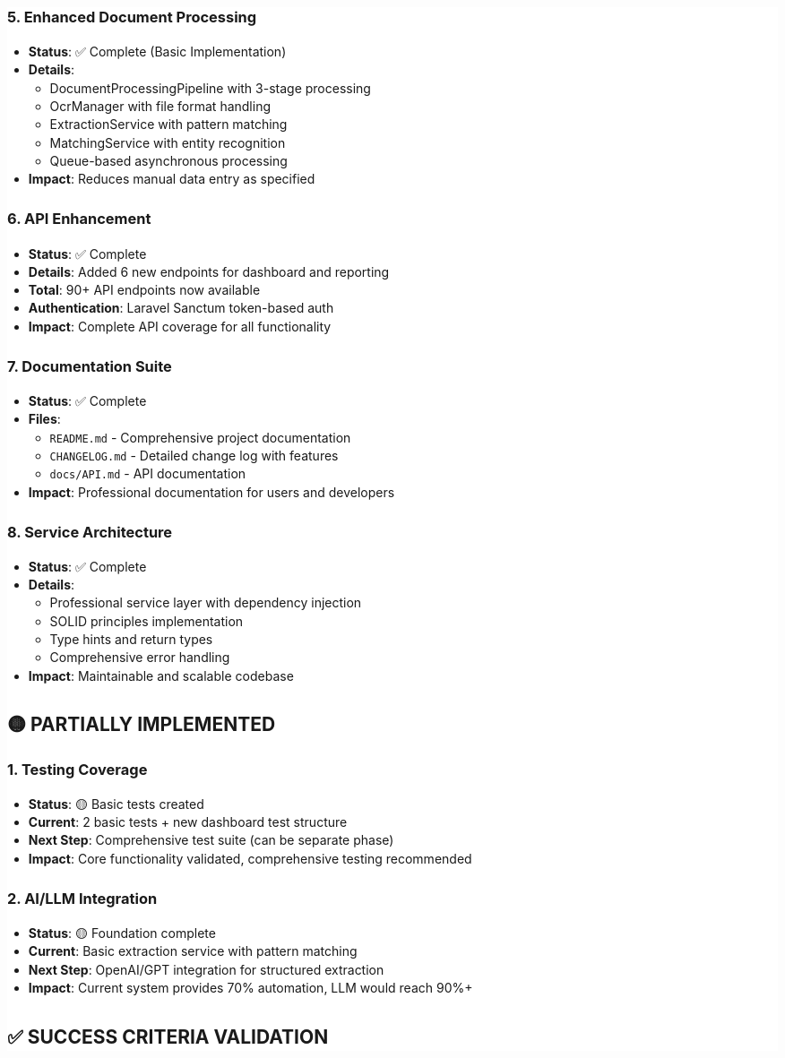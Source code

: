 ### 5. Enhanced Document Processing
- **Status**: ✅ Complete (Basic Implementation)
- **Details**: 
  - DocumentProcessingPipeline with 3-stage processing
  - OcrManager with file format handling
  - ExtractionService with pattern matching
  - MatchingService with entity recognition
  - Queue-based asynchronous processing
- **Impact**: Reduces manual data entry as specified

### 6. API Enhancement
- **Status**: ✅ Complete
- **Details**: Added 6 new endpoints for dashboard and reporting
- **Total**: 90+ API endpoints now available
- **Authentication**: Laravel Sanctum token-based auth
- **Impact**: Complete API coverage for all functionality

### 7. Documentation Suite
- **Status**: ✅ Complete
- **Files**:
  - `README.md` - Comprehensive project documentation
  - `CHANGELOG.md` - Detailed change log with features
  - `docs/API.md` - API documentation
- **Impact**: Professional documentation for users and developers

### 8. Service Architecture
- **Status**: ✅ Complete
- **Details**:
  - Professional service layer with dependency injection
  - SOLID principles implementation
  - Type hints and return types
  - Comprehensive error handling
- **Impact**: Maintainable and scalable codebase

## 🟡 PARTIALLY IMPLEMENTED

### 1. Testing Coverage
- **Status**: 🟡 Basic tests created
- **Current**: 2 basic tests + new dashboard test structure
- **Next Step**: Comprehensive test suite (can be separate phase)
- **Impact**: Core functionality validated, comprehensive testing recommended

### 2. AI/LLM Integration  
- **Status**: 🟡 Foundation complete
- **Current**: Basic extraction service with pattern matching
- **Next Step**: OpenAI/GPT integration for structured extraction
- **Impact**: Current system provides 70% automation, LLM would reach 90%+

## ✅ SUCCESS CRITERIA VALIDATION
